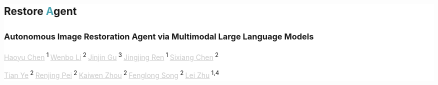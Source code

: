 
  <script src="https://ajax.googleapis.com/ajax/libs/jquery/3.5.1/jquery.min.js"></script>
  <script defer src="./assets/js/fontawesome.all.min.js"></script>
  <script src="./assets/js/bulma-carousel.min.js"></script>
  <script src="./assets/js/bulma-slider.min.js"></script>
  














<section class="ezy__header37">
  <div class="ezy__header37-overlay"></div>
  <div class="container">
    <div class="row align-items-center">
      <!--  -->
      <div class="col-12 col-md-9 offset-md-1 mb-4 mb-md-5 motivation-0" id="motivationBlock0"> <!-- 添加偏移量 -->
        <h2 class="ezy__header37-heading mb-4 mb-md-5">
          Restore<span class="ezy__header37-heading mb-4 mb-md-5" style="color: #4BA5B3;"> A</span>gent
        </h2>
        <h3 class="ezy__subheading mb-4 mb-md-5">
          Autonomous Image Restoration Agent via Multimodal Large Language Models
        </h3>
            <div class="publication-authors">
            <span class="author-block">
              <a style="color: #c2c2c2e7;" href="https://haoyuchen.com/">Haoyu Chen</a><sup> 1  </sup></span>
            <span class="author-block">
              <a style="color: #c2c2c2e7;" href="https://fenglinglwb.github.io/">Wenbo Li</a><sup> 2  </sup></span>
            <span class="author-block">
              <a style="color: #c2c2c2e7;" href="https://www.jasongt.com/">Jinjin Gu</a><sup> 3  </sup>
            </span>
            <span class="author-block">
              <a style="color: #c2c2c2e7;" href="https://scholar.google.com.hk/citations?hl=zh-CN&user=wcuqACgAAAAJ">Jingjing Ren</a><sup> 1  </sup>
            </span>
            <span class="author-block">
              <a style="color: #c2c2c2e7;" href="https://scholar.google.com.hk/citations?user=0ua28KoAAAAJ">Sixiang Chen</a><sup> 2  </sup>
            </span>
            <p style="margin-bottom:0px;"></p>
            <span class="author-block">
              <a style="color: #c2c2c2e7;" href="https://scholar.google.com.hk/citations?user=JPUwfAMAAAAJ">Tian Ye</a><sup> 2  </sup>
            </span>
            <span class="author-block">
              <a style="color: #c2c2c2e7;" href="https://scholar.google.com.hk/citations?user=fs8HQxQAAAAJ">Renjing Pei</a><sup> 2  </sup>
            </span>
            <span class="author-block">
              <a style="color: #c2c2c2e7;" href="https://scholar.google.com.hk/citations?user=fs8HQxQAAAAJ">Kaiwen Zhou</a><sup> 2  </sup>
            </span>
            <span class="author-block">
              <a style="color: #c2c2c2e7;" href="https://scholar.google.com.hk/citations?user=fs8HQxQAAAAJ">Fenglong Song</a><sup> 2  </sup>
            </span>
            <span class="author-block">
              <a style="color: #c2c2c2e7;" href="https://sites.google.com/site/indexlzhu/home">Lei Zhu</a><sup> 1,4  </sup>
            </span>